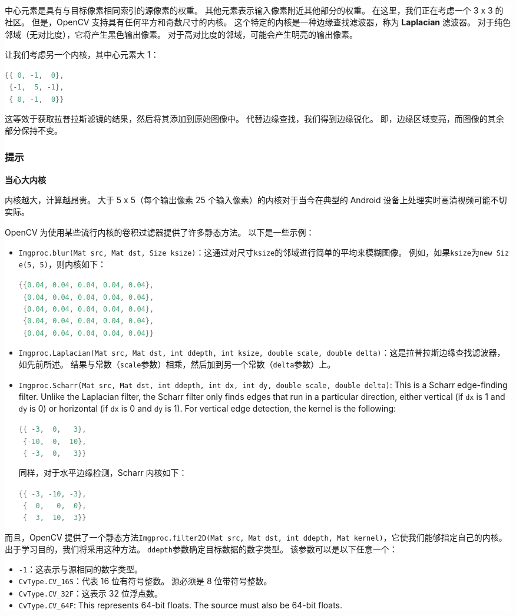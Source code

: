 中心元素是具有与目标像素相同索引的源像素的权重。 其他元素表示输入像素附近其他部分的权重。 在这里，我们正在考虑一个 3 x 3 的社区。 但是，OpenCV 支持具有任何平方和奇数尺寸的内核。 这个特定的内核是一种边缘查找滤波器，称为 **Laplacian** 滤波器。 对于纯色邻域（无对比度），它将产生黑色输出像素。 对于高对比度的邻域，可能会产生明亮的输出像素。

让我们考虑另一个内核，其中心元素大 1：

```java
{{ 0, -1,  0},
 {-1,  5, -1},
 { 0, -1,  0}}
```

这等效于获取拉普拉斯滤镜的结果，然后将其添加到原始图像中。 代替边缘查找，我们得到边缘锐化。 即，边缘区域变亮，而图像的其余部分保持不变。

### 提示

**当心大内核**

内核越大，计算越昂贵。 大于 5 x 5（每个输出像素 25 个输入像素）的内核对于当今在典型的 Android 设备上处理实时高清视频可能不切实际。

OpenCV 为使用某些流行内核的卷积过滤器提供了许多静态方法。 以下是一些示例：

*   `Imgproc.blur(Mat src, Mat dst, Size ksize)`：这通过对尺寸`ksize`的邻域进行简单的平均来模糊图像。 例如，如果`ksize`为`new Size(5, 5)`，则内核如下：

    ```java
    {{0.04, 0.04, 0.04, 0.04, 0.04},
     {0.04, 0.04, 0.04, 0.04, 0.04},
     {0.04, 0.04, 0.04, 0.04, 0.04},
     {0.04, 0.04, 0.04, 0.04, 0.04},
     {0.04, 0.04, 0.04, 0.04, 0.04}}
    ```

*   `Imgproc.Laplacian(Mat src, Mat dst, int ddepth, int ksize, double scale, double delta)`：这是拉普拉斯边缘查找滤波器，如先前所述。 结果与常数（`scale`参数）相乘，然后加到另一个常数（`delta`参数）上。
*   `Imgproc.Scharr(Mat src, Mat dst, int ddepth, int dx, int dy, double scale, double delta)`: This is a Scharr edge-finding filter. Unlike the Laplacian filter, the Scharr filter only finds edges that run in a particular direction, either vertical (if `dx` is 1 and `dy` is 0) or horizontal (if `dx` is 0 and `dy` is 1). For vertical edge detection, the kernel is the following:

    ```java
    {{ -3,  0,   3},
     {-10,  0,  10},
     { -3,  0,   3}}
    ```

    同样，对于水平边缘检测，Scharr 内核如下：

    ```java
    {{ -3, -10, -3},
     {  0,   0,  0},
     {  3,  10,  3}}
    ```

而且，OpenCV 提供了一个静态方法`Imgproc.filter2D(Mat src, Mat dst, int ddepth, Mat kernel)`，它使我们能够指定自己的内核。 出于学习目的，我们将采用这种方法。 `ddepth`参数确定目标数据的数字类型。 该参数可以是以下任意一个：

*   `-1`：这表示与源相同的数字类型。
*   `CvType.CV_16S`：代表 16 位有符号整数。 源必须是 8 位带符号整数。
*   `CvType.CV_32F`：这表示 32 位浮点数。
*   `CvType.CV_64F`: This represents 64-bit floats. The source must also be 64-bit floats.

